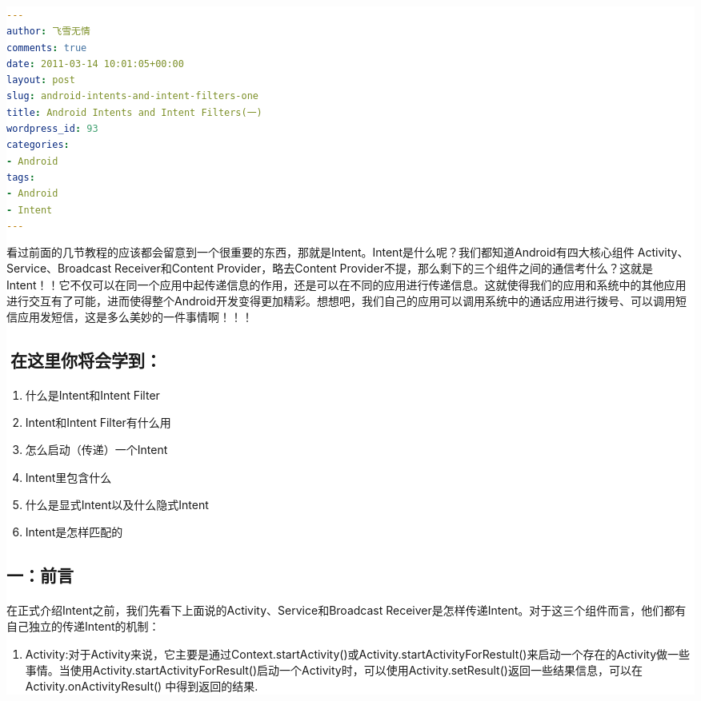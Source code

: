 ```yaml
---
author: 飞雪无情
comments: true
date: 2011-03-14 10:01:05+00:00
layout: post
slug: android-intents-and-intent-filters-one
title: Android Intents and Intent Filters(一)
wordpress_id: 93
categories:
- Android
tags:
- Android
- Intent
---
```


看过前面的几节教程的应该都会留意到一个很重要的东西，那就是Intent。Intent是什么呢？我们都知道Android有四大核心组件 Activity、Service、Broadcast Receiver和Content Provider，略去Content Provider不提，那么剩下的三个组件之间的通信考什么？这就是Intent！！它不仅可以在同一个应用中起传递信息的作用，还是可以在不同的应用进行传递信息。这就使得我们的应用和系统中的其他应用进行交互有了可能，进而使得整个Android开发变得更加精彩。想想吧，我们自己的应用可以调用系统中的通话应用进行拨号、可以调用短信应用发短信，这是多么美妙的一件事情啊！！！


##  在这里你将会学到：





	
  1. 什么是Intent和Intent Filter

	
  2. Intent和Intent Filter有什么用

	
  3. 怎么启动（传递）一个Intent

	
  4. Intent里包含什么

	
  5. 什么是显式Intent以及什么隐式Intent

	
  6. Intent是怎样匹配的




## 一：前言


在正式介绍Intent之前，我们先看下上面说的Activity、Service和Broadcast Receiver是怎样传递Intent。对于这三个组件而言，他们都有自己独立的传递Intent的机制：



	
  1. Activity:对于Activity来说，它主要是通过Context.startActivity()或Activity.startActivityForRestult()来启动一个存在的Activity做一些事情。当使用Activity.startActivityForResult()启动一个Activity时，可以使用Activity.setResult()返回一些结果信息，可以在Activity.onActivityResult()
中得到返回的结果.
